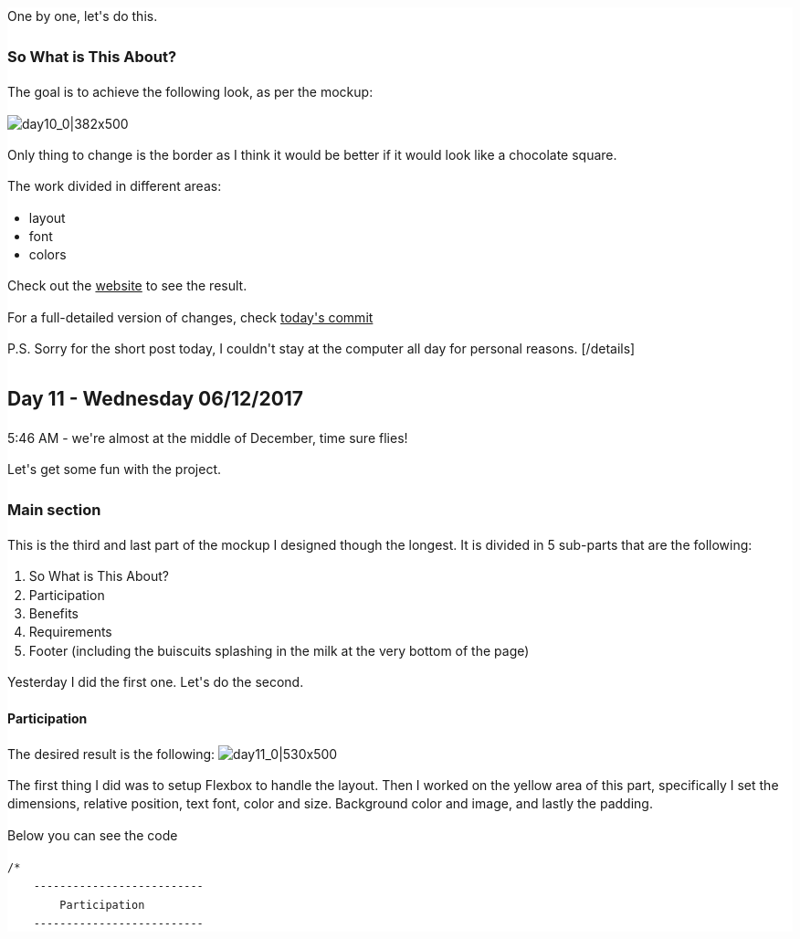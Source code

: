 One by one, let's do this.

### So What is This About? 
The goal is to achieve the following look, as per the mockup:

![day10_0|382x500](upload://hKjMHpO1YskIIiy1SnewEaxCOvA.png)

Only thing to change is the border as I think it would be better if it would look like a chocolate square.

The work divided in different areas:
* layout
* font
* colors

Check out the [website](https://davide2894.github.io/css-zen-garden/) to see the result.

For a full-detailed version of changes, check [today's commit](https://github.com/davide2894/css-zen-garden/commit/741655f1c267aaca6fc86ab4cf274e5506d14468)

P.S. Sorry for the short post today, I couldn't stay at the computer all day for personal reasons.
[/details]

## Day 11 - Wednesday 06/12/2017

5:46 AM - we're almost at the middle of December, time sure flies!

Let's get some fun with the project.

### Main section
This is the third and last part of the mockup I designed though the longest. It is divided in 5 sub-parts that are the following:
1. So What is This About?
2. Participation
3. Benefits
4. Requirements
5. Footer (including the buiscuits splashing in the milk at the very bottom of the page) 

Yesterday I did the first one. Let's do the second.

#### Participation
The desired result is the following:
![day11_0|530x500](upload://oTiwAb3oKSNMYHkDRDtKQivm1yE.png)

The first thing I did was to setup Flexbox to handle the layout. Then I worked on the yellow area of this part, specifically I set the dimensions, relative position, text font, color and size. Background color and image, and lastly the padding. 

Below you can see the code

    /*
        --------------------------
            Participation
        --------------------------
